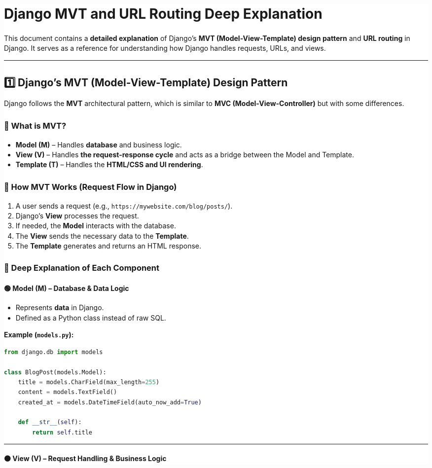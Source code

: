 # Django MVT and URL Routing Deep Explanation

This document contains a **detailed explanation** of Django’s **MVT (Model-View-Template) design pattern** and **URL routing** in Django. It serves as a reference for understanding how Django handles requests, URLs, and views.

---

## **1️⃣ Django’s MVT (Model-View-Template) Design Pattern**

Django follows the **MVT** architectural pattern, which is similar to **MVC (Model-View-Controller)** but with some differences.

### **🔹 What is MVT?**

- **Model (M)** – Handles **database** and business logic.
- **View (V)** – Handles **the request-response cycle** and acts as a bridge between the Model and Template.
- **Template (T)** – Handles the **HTML/CSS and UI rendering**.

### **🔹 How MVT Works (Request Flow in Django)**

1. A user sends a request (e.g., `https://mywebsite.com/blog/posts/`).
2. Django’s **View** processes the request.
3. If needed, the **Model** interacts with the database.
4. The **View** sends the necessary data to the **Template**.
5. The **Template** generates and returns an HTML response.

### **🔹 Deep Explanation of Each Component**

#### **🟢 Model (M) – Database & Data Logic**

- Represents **data** in Django.
- Defined as a Python class instead of raw SQL.

**Example (`models.py`):**

```python
from django.db import models

class BlogPost(models.Model):
    title = models.CharField(max_length=255)
    content = models.TextField()
    created_at = models.DateTimeField(auto_now_add=True)

    def __str__(self):
        return self.title
```

---

#### **🟠 View (V) – Request Handling & Business Logic**
